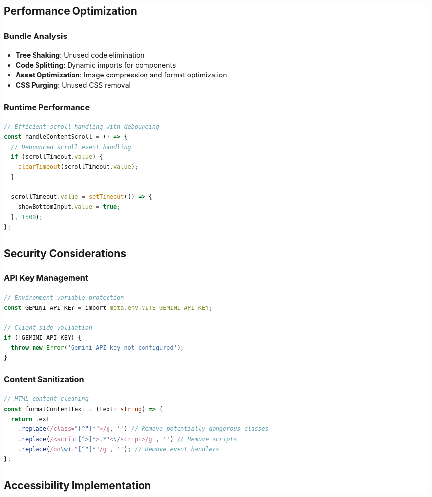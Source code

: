 ## Performance Optimization

### Bundle Analysis
- **Tree Shaking**: Unused code elimination
- **Code Splitting**: Dynamic imports for components
- **Asset Optimization**: Image compression and format optimization
- **CSS Purging**: Unused CSS removal

### Runtime Performance
```typescript
// Efficient scroll handling with debouncing
const handleContentScroll = () => {
  // Debounced scroll event handling
  if (scrollTimeout.value) {
    clearTimeout(scrollTimeout.value);
  }
  
  scrollTimeout.value = setTimeout(() => {
    showBottomInput.value = true;
  }, 1500);
};
```

## Security Considerations

### API Key Management
```typescript
// Environment variable protection
const GEMINI_API_KEY = import.meta.env.VITE_GEMINI_API_KEY;

// Client-side validation
if (!GEMINI_API_KEY) {
  throw new Error('Gemini API key not configured');
}
```

### Content Sanitization
```typescript
// HTML content cleaning
const formatContentText = (text: string) => {
  return text
    .replace(/class="[^"]*">/g, '') // Remove potentially dangerous classes
    .replace(/<script[^>]*>.*?<\/script>/gi, '') // Remove scripts
    .replace(/on\w+="[^"]*"/gi, ''); // Remove event handlers
};
```

## Accessibility Implementation
